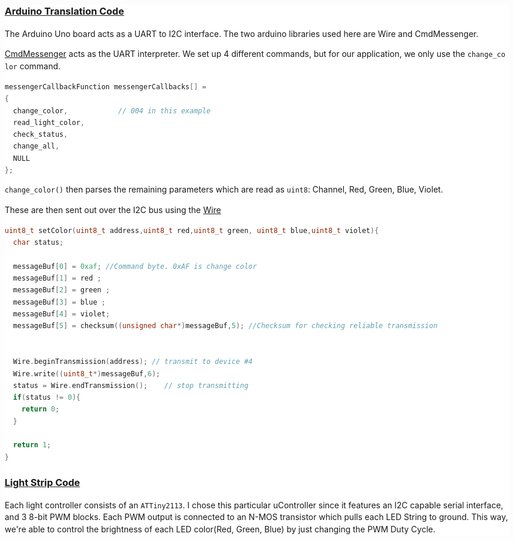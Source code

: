 ### [Arduino Translation Code](https://github.com/Lordnibbler/halo_arduino_translation_code)

The Arduino Uno board acts as a UART to I2C interface.
The two arduino libraries used here are Wire and CmdMessenger.

[CmdMessenger](http://playground.arduino.cc/Code/CmdMessenger) acts as the UART interpreter. We set up 4 different commands, but for our application, we only use the `change_color` command.

```c
messengerCallbackFunction messengerCallbacks[] =
{
  change_color,            // 004 in this example
  read_light_color,
  check_status,
  change_all,
  NULL
};
```

`change_color()` then parses the remaining parameters which are read as `uint8`: Channel, Red, Green, Blue, Violet.

These are then sent out over the I2C bus using the [Wire](http://arduino.cc/en/reference/wire)

```c
uint8_t setColor(uint8_t address,uint8_t red,uint8_t green, uint8_t blue,uint8_t violet){
  char status;

  messageBuf[0] = 0xaf; //Command byte. 0xAF is change color
  messageBuf[1] = red ;
  messageBuf[2] = green ;
  messageBuf[3] = blue ;
  messageBuf[4] = violet;
  messageBuf[5] = checksum((unsigned char*)messageBuf,5); //Checksum for checking reliable transmission


  Wire.beginTransmission(address); // transmit to device #4
  Wire.write((uint8_t*)messageBuf,6);
  status = Wire.endTransmission();    // stop transmitting
  if(status != 0){
    return 0;
  }

  return 1;
}
```


### [Light Strip Code](https://github.com/Lordnibbler/halo_slave_strips)

Each light controller consists of an `ATTiny2113`. I chose this particular uController since it features an I2C capable serial interface, and 3 8-bit PWM blocks. Each PWM output is connected to an N-MOS transistor which pulls each LED String to ground. This way, we're able to control the brightness of each LED color(Red, Green, Blue) by just changing the PWM Duty Cycle.
